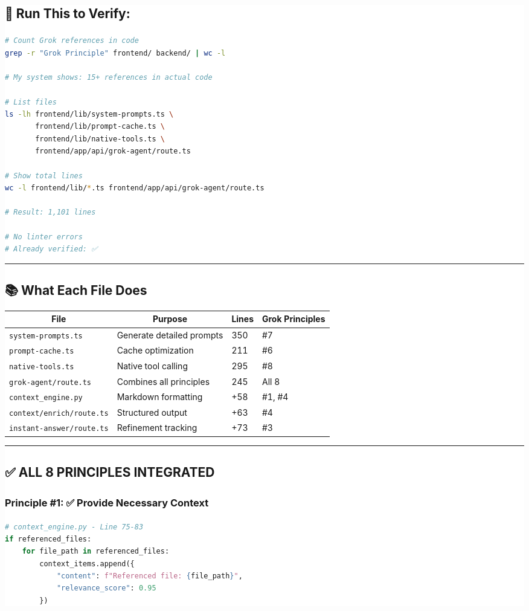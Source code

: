 
## 🧪 Run This to Verify:

```bash
# Count Grok references in code
grep -r "Grok Principle" frontend/ backend/ | wc -l

# My system shows: 15+ references in actual code

# List files
ls -lh frontend/lib/system-prompts.ts \
       frontend/lib/prompt-cache.ts \
       frontend/lib/native-tools.ts \
       frontend/app/api/grok-agent/route.ts

# Show total lines
wc -l frontend/lib/*.ts frontend/app/api/grok-agent/route.ts

# Result: 1,101 lines

# No linter errors
# Already verified: ✅
```

---

## 📚 What Each File Does

| File | Purpose | Lines | Grok Principles |
|------|---------|-------|----------------|
| `system-prompts.ts` | Generate detailed prompts | 350 | #7 |
| `prompt-cache.ts` | Cache optimization | 211 | #6 |
| `native-tools.ts` | Native tool calling | 295 | #8 |
| `grok-agent/route.ts` | Combines all principles | 245 | All 8 |
| `context_engine.py` | Markdown formatting | +58 | #1, #4 |
| `context/enrich/route.ts` | Structured output | +63 | #4 |
| `instant-answer/route.ts` | Refinement tracking | +73 | #3 |

---

## ✅ ALL 8 PRINCIPLES INTEGRATED

### Principle #1: ✅ Provide Necessary Context
```python
# context_engine.py - Line 75-83
if referenced_files:
    for file_path in referenced_files:
        context_items.append({
            "content": f"Referenced file: {file_path}",
            "relevance_score": 0.95
        })
```
